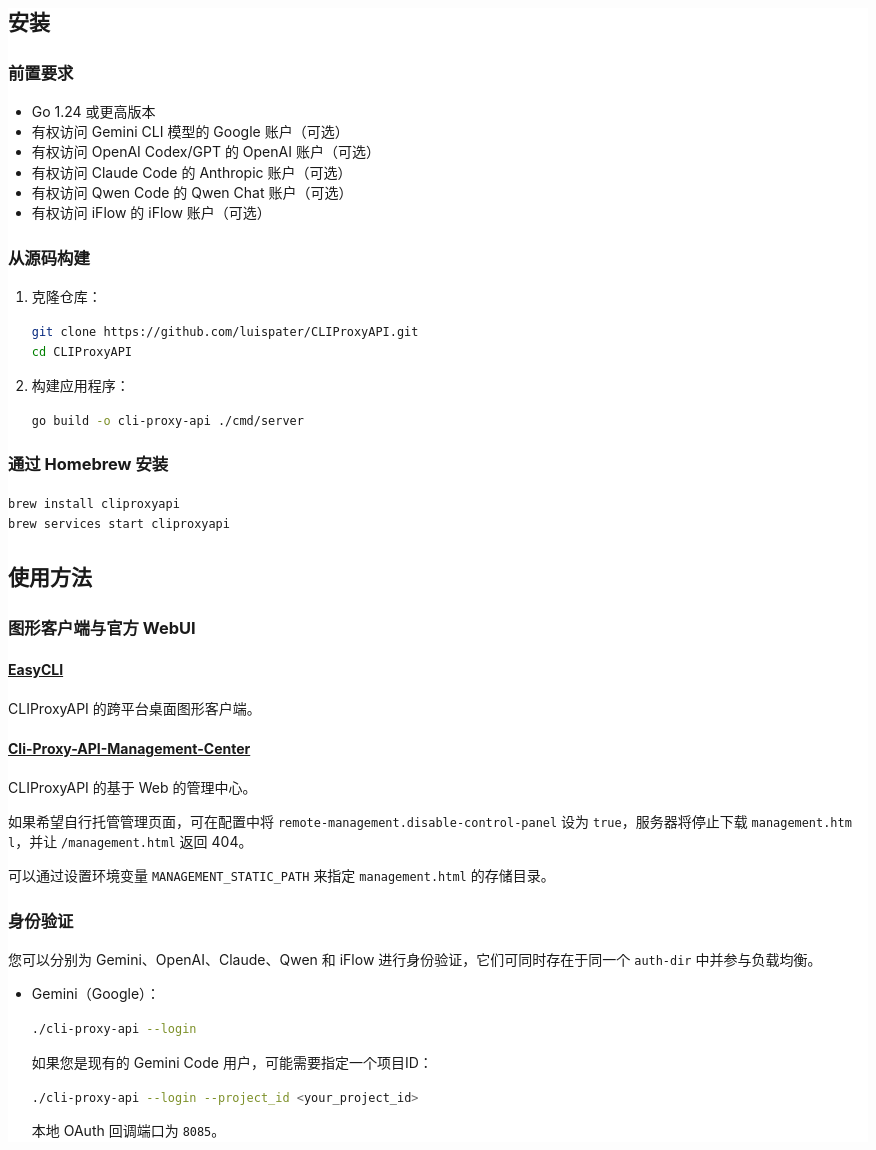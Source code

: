 ## 安装

### 前置要求

- Go 1.24 或更高版本
- 有权访问 Gemini CLI 模型的 Google 账户（可选）
- 有权访问 OpenAI Codex/GPT 的 OpenAI 账户（可选）
- 有权访问 Claude Code 的 Anthropic 账户（可选）
- 有权访问 Qwen Code 的 Qwen Chat 账户（可选）
- 有权访问 iFlow 的 iFlow 账户（可选）

### 从源码构建

1. 克隆仓库：
   ```bash
   git clone https://github.com/luispater/CLIProxyAPI.git
   cd CLIProxyAPI
   ```

2. 构建应用程序：
   ```bash
   go build -o cli-proxy-api ./cmd/server
   ```

### 通过 Homebrew 安装

```bash
brew install cliproxyapi
brew services start cliproxyapi
```

## 使用方法

### 图形客户端与官方 WebUI

#### [EasyCLI](https://github.com/router-for-me/EasyCLI)

CLIProxyAPI 的跨平台桌面图形客户端。

#### [Cli-Proxy-API-Management-Center](https://github.com/router-for-me/Cli-Proxy-API-Management-Center)

CLIProxyAPI 的基于 Web 的管理中心。

如果希望自行托管管理页面，可在配置中将 `remote-management.disable-control-panel` 设为 `true`，服务器将停止下载 `management.html`，并让 `/management.html` 返回 404。

可以通过设置环境变量 `MANAGEMENT_STATIC_PATH` 来指定 `management.html` 的存储目录。

### 身份验证

您可以分别为 Gemini、OpenAI、Claude、Qwen 和 iFlow 进行身份验证，它们可同时存在于同一个 `auth-dir` 中并参与负载均衡。

- Gemini（Google）：
  ```bash
  ./cli-proxy-api --login
  ```
  如果您是现有的 Gemini Code 用户，可能需要指定一个项目ID：
  ```bash
  ./cli-proxy-api --login --project_id <your_project_id>
  ```
  本地 OAuth 回调端口为 `8085`。
